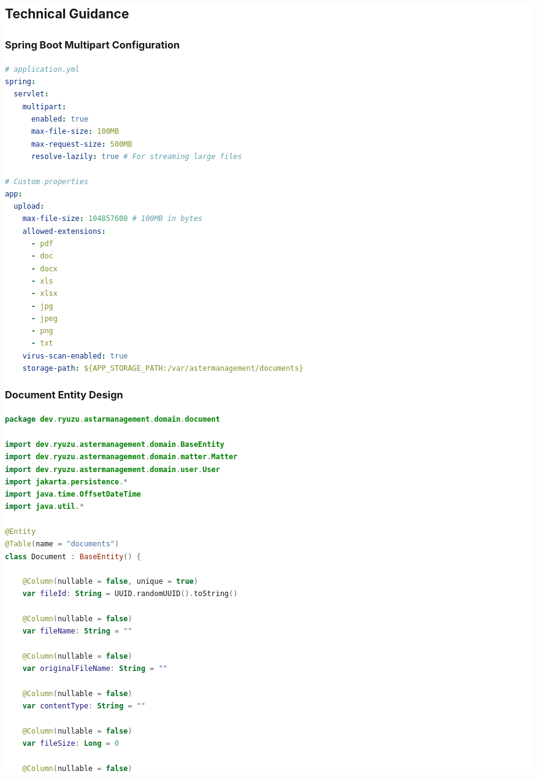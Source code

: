 ## Technical Guidance

### Spring Boot Multipart Configuration
```yaml
# application.yml
spring:
  servlet:
    multipart:
      enabled: true
      max-file-size: 100MB
      max-request-size: 500MB
      resolve-lazily: true # For streaming large files
  
# Custom properties
app:
  upload:
    max-file-size: 104857600 # 100MB in bytes
    allowed-extensions: 
      - pdf
      - doc
      - docx
      - xls
      - xlsx
      - jpg
      - jpeg
      - png
      - txt
    virus-scan-enabled: true
    storage-path: ${APP_STORAGE_PATH:/var/astermanagement/documents}
```

### Document Entity Design

```kotlin
package dev.ryuzu.astarmanagement.domain.document

import dev.ryuzu.astermanagement.domain.BaseEntity
import dev.ryuzu.astermanagement.domain.matter.Matter
import dev.ryuzu.astermanagement.domain.user.User
import jakarta.persistence.*
import java.time.OffsetDateTime
import java.util.*

@Entity
@Table(name = "documents")
class Document : BaseEntity() {

    @Column(nullable = false, unique = true)
    var fileId: String = UUID.randomUUID().toString()

    @Column(nullable = false)
    var fileName: String = ""

    @Column(nullable = false)
    var originalFileName: String = ""

    @Column(nullable = false)
    var contentType: String = ""

    @Column(nullable = false)
    var fileSize: Long = 0

    @Column(nullable = false)
```